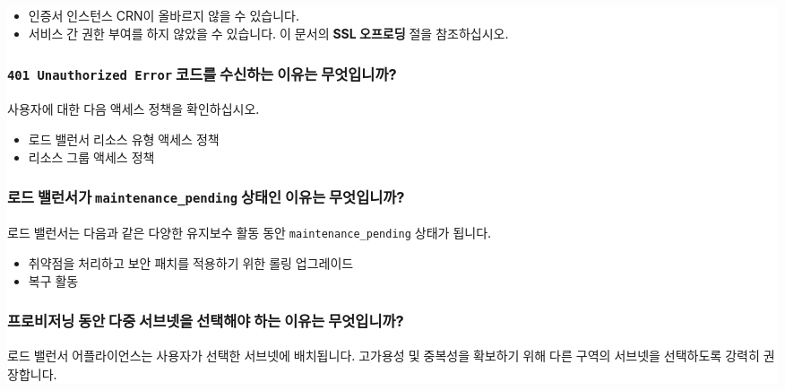 * 인증서 인스턴스 CRN이 올바르지 않을 수 있습니다.
* 서비스 간 권한 부여를 하지 않았을 수 있습니다. 이 문서의 **SSL 오프로딩** 절을 참조하십시오.

### `401 Unauthorized Error` 코드를 수신하는 이유는 무엇입니까?

사용자에 대한 다음 액세스 정책을 확인하십시오.
* 로드 밸런서 리소스 유형 액세스 정책
* 리소스 그룹 액세스 정책

### 로드 밸런서가 `maintenance_pending` 상태인 이유는 무엇입니까?

로드 밸런서는 다음과 같은 다양한 유지보수 활동 동안 `maintenance_pending` 상태가 됩니다.
* 취약점을 처리하고 보안 패치를 적용하기 위한 롤링 업그레이드
* 복구 활동

### 프로비저닝 동안 다중 서브넷을 선택해야 하는 이유는 무엇입니까?

로드 밸런서 어플라이언스는 사용자가 선택한 서브넷에 배치됩니다. 고가용성 및 중복성을 확보하기 위해 다른 구역의 서브넷을 선택하도록 강력히 권장합니다.
